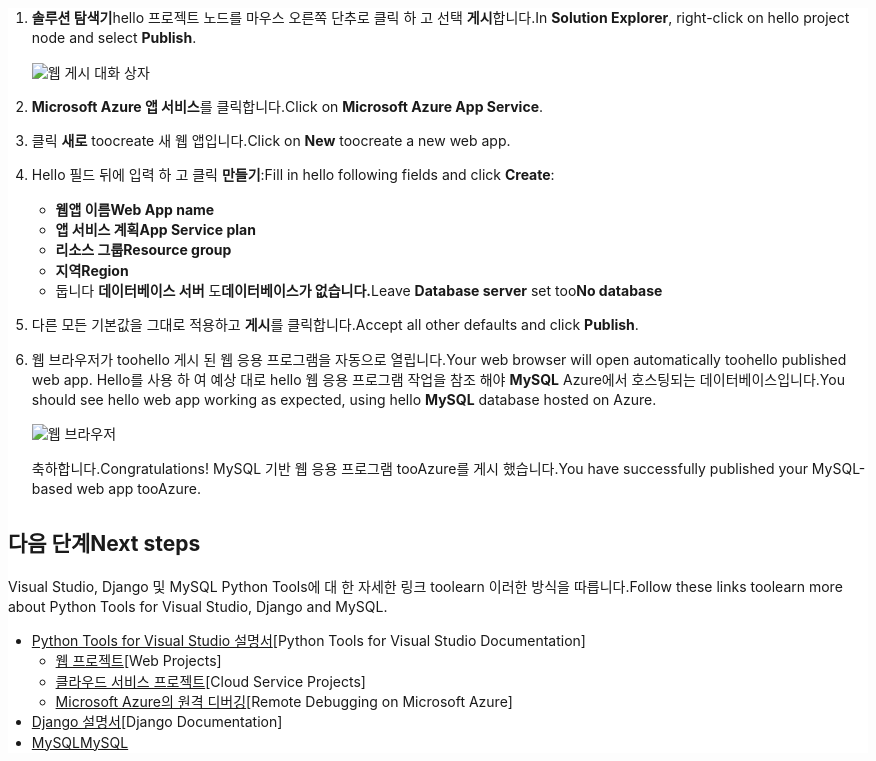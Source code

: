 1. <span data-ttu-id="f550c-174">**솔루션 탐색기**hello 프로젝트 노드를 마우스 오른쪽 단추로 클릭 하 고 선택 **게시**합니다.</span><span class="sxs-lookup"><span data-stu-id="f550c-174">In **Solution Explorer**, right-click on hello project node and select **Publish**.</span></span>
   
    ![웹 게시 대화 상자](./media/web-sites-python-ptvs-django-mysql/PollsCommonPublishWebSiteDialog.png)
2. <span data-ttu-id="f550c-176">**Microsoft Azure 앱 서비스**를 클릭합니다.</span><span class="sxs-lookup"><span data-stu-id="f550c-176">Click on **Microsoft Azure App Service**.</span></span>
3. <span data-ttu-id="f550c-177">클릭 **새로** toocreate 새 웹 앱입니다.</span><span class="sxs-lookup"><span data-stu-id="f550c-177">Click on **New** toocreate a new web app.</span></span>
4. <span data-ttu-id="f550c-178">Hello 필드 뒤에 입력 하 고 클릭 **만들기**:</span><span class="sxs-lookup"><span data-stu-id="f550c-178">Fill in hello following fields and click **Create**:</span></span>
   
   * <span data-ttu-id="f550c-179">**웹앱 이름**</span><span class="sxs-lookup"><span data-stu-id="f550c-179">**Web App name**</span></span>
   * <span data-ttu-id="f550c-180">**앱 서비스 계획**</span><span class="sxs-lookup"><span data-stu-id="f550c-180">**App Service plan**</span></span>
   * <span data-ttu-id="f550c-181">**리소스 그룹**</span><span class="sxs-lookup"><span data-stu-id="f550c-181">**Resource group**</span></span>
   * <span data-ttu-id="f550c-182">**지역**</span><span class="sxs-lookup"><span data-stu-id="f550c-182">**Region**</span></span>
   * <span data-ttu-id="f550c-183">둡니다 **데이터베이스 서버** 도**데이터베이스가 없습니다.**</span><span class="sxs-lookup"><span data-stu-id="f550c-183">Leave **Database server** set too**No database**</span></span>
5. <span data-ttu-id="f550c-184">다른 모든 기본값을 그대로 적용하고 **게시**를 클릭합니다.</span><span class="sxs-lookup"><span data-stu-id="f550c-184">Accept all other defaults and click **Publish**.</span></span>
6. <span data-ttu-id="f550c-185">웹 브라우저가 toohello 게시 된 웹 응용 프로그램을 자동으로 열립니다.</span><span class="sxs-lookup"><span data-stu-id="f550c-185">Your web browser will open automatically toohello published web app.</span></span> <span data-ttu-id="f550c-186">Hello를 사용 하 여 예상 대로 hello 웹 응용 프로그램 작업을 참조 해야 **MySQL** Azure에서 호스팅되는 데이터베이스입니다.</span><span class="sxs-lookup"><span data-stu-id="f550c-186">You should see hello web app working as expected, using hello **MySQL** database hosted on Azure.</span></span>
   
    ![웹 브라우저](./media/web-sites-python-ptvs-django-mysql/PollsDjangoAzureBrowser.png)
   
    <span data-ttu-id="f550c-188">축하합니다.</span><span class="sxs-lookup"><span data-stu-id="f550c-188">Congratulations!</span></span> <span data-ttu-id="f550c-189">MySQL 기반 웹 응용 프로그램 tooAzure를 게시 했습니다.</span><span class="sxs-lookup"><span data-stu-id="f550c-189">You have successfully published your MySQL-based web app tooAzure.</span></span>

## <a name="next-steps"></a><span data-ttu-id="f550c-190">다음 단계</span><span class="sxs-lookup"><span data-stu-id="f550c-190">Next steps</span></span>
<span data-ttu-id="f550c-191">Visual Studio, Django 및 MySQL Python Tools에 대 한 자세한 링크 toolearn 이러한 방식을 따릅니다.</span><span class="sxs-lookup"><span data-stu-id="f550c-191">Follow these links toolearn more about Python Tools for Visual Studio, Django and MySQL.</span></span>

* <span data-ttu-id="f550c-192">[Python Tools for Visual Studio 설명서]</span><span class="sxs-lookup"><span data-stu-id="f550c-192">[Python Tools for Visual Studio Documentation]</span></span>
  * <span data-ttu-id="f550c-193">[웹 프로젝트]</span><span class="sxs-lookup"><span data-stu-id="f550c-193">[Web Projects]</span></span>
  * <span data-ttu-id="f550c-194">[클라우드 서비스 프로젝트]</span><span class="sxs-lookup"><span data-stu-id="f550c-194">[Cloud Service Projects]</span></span>
  * <span data-ttu-id="f550c-195">[Microsoft Azure의 원격 디버깅]</span><span class="sxs-lookup"><span data-stu-id="f550c-195">[Remote Debugging on Microsoft Azure]</span></span>
* <span data-ttu-id="f550c-196">[Django 설명서]</span><span class="sxs-lookup"><span data-stu-id="f550c-196">[Django Documentation]</span></span>
* <span data-ttu-id="f550c-197">[MySQL]</span><span class="sxs-lookup"><span data-stu-id="f550c-197">[MySQL]</span></span>


[Python 개발자 센터]: /develop/python/
[Azure 클라우드 서비스]: ../cloud-services/cloud-services-python-ptvs.md
[Azure 포털]: https://portal.azure.com
[Python Tools for Visual Studio]: https://www.visualstudio.com/vs/python/
[Python Tools 2.2 for Visual Studio]: http://go.microsoft.com/fwlink/?LinkID=624025
[VSIX Visual Studio 샘플에 대 한 Python Tools 2.2]: http://go.microsoft.com/fwlink/?LinkID=624025
[Azure SDK Tools for VS 2015]: http://go.microsoft.com/fwlink/?LinkId=518003
[Python 2.7 32비트]: http://go.microsoft.com/fwlink/?LinkId=517190
[Python 3.4 32비트]: http://go.microsoft.com/fwlink/?LinkId=517191
[Python Tools for Visual Studio 설명서]: http://aka.ms/ptvsdocs
[Microsoft Azure의 원격 디버깅]: http://go.microsoft.com/fwlink/?LinkId=624026
[웹 프로젝트]: http://go.microsoft.com/fwlink/?LinkId=624027
[클라우드 서비스 프로젝트]: http://go.microsoft.com/fwlink/?LinkId=624028
[Django 설명서]: https://www.djangoproject.com/
[MySQL]: http://www.mysql.com/
[video]: http://youtu.be/oKCApIrS0Lo